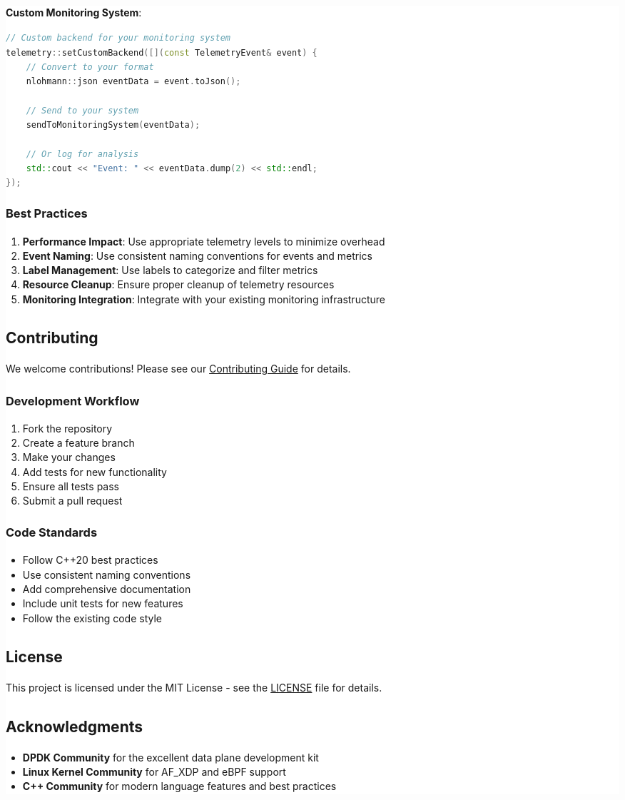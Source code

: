 **Custom Monitoring System**:
```cpp
// Custom backend for your monitoring system
telemetry::setCustomBackend([](const TelemetryEvent& event) {
    // Convert to your format
    nlohmann::json eventData = event.toJson();
    
    // Send to your system
    sendToMonitoringSystem(eventData);
    
    // Or log for analysis
    std::cout << "Event: " << eventData.dump(2) << std::endl;
});
```

### Best Practices

1. **Performance Impact**: Use appropriate telemetry levels to minimize overhead
2. **Event Naming**: Use consistent naming conventions for events and metrics
3. **Label Management**: Use labels to categorize and filter metrics
4. **Resource Cleanup**: Ensure proper cleanup of telemetry resources
5. **Monitoring Integration**: Integrate with your existing monitoring infrastructure

## Contributing

We welcome contributions! Please see our [Contributing Guide](CONTRIBUTING.md) for details.

### Development Workflow

1. Fork the repository
2. Create a feature branch
3. Make your changes
4. Add tests for new functionality
5. Ensure all tests pass
6. Submit a pull request

### Code Standards

- Follow C++20 best practices
- Use consistent naming conventions
- Add comprehensive documentation
- Include unit tests for new features
- Follow the existing code style

## License

This project is licensed under the MIT License - see the [LICENSE](LICENSE) file for details.

## Acknowledgments

- **DPDK Community** for the excellent data plane development kit
- **Linux Kernel Community** for AF_XDP and eBPF support
- **C++ Community** for modern language features and best practices

